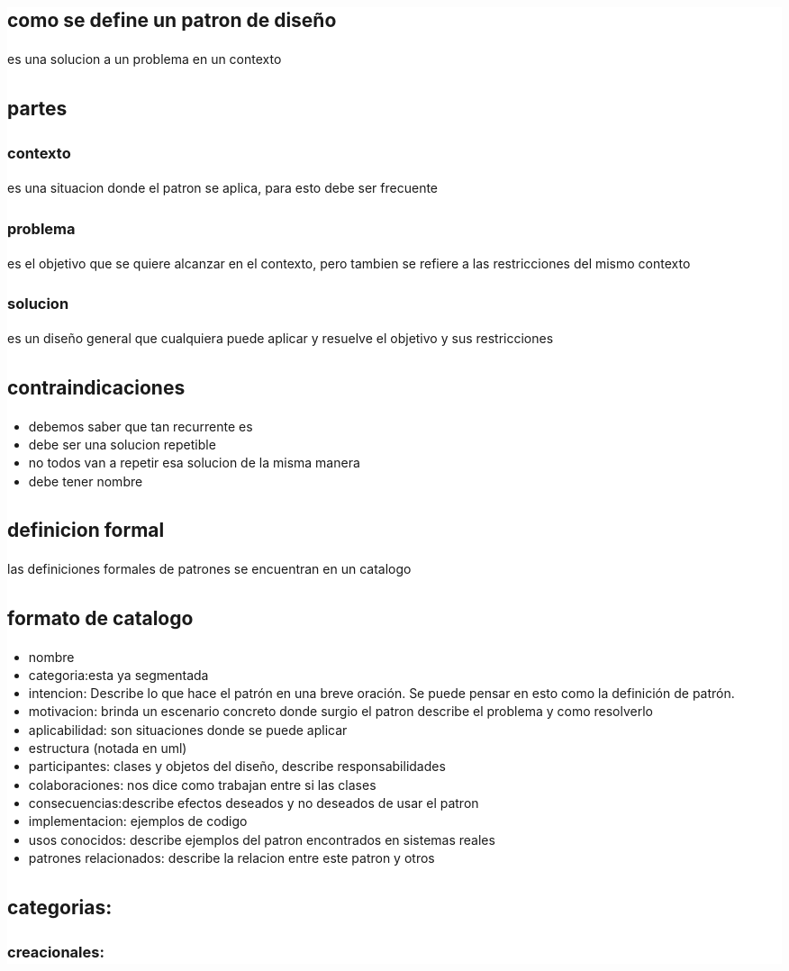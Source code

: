 ## como se define un patron de diseño

es una solucion a un problema en un contexto

## partes

### contexto

es una situacion donde el patron se aplica, para esto debe ser frecuente

### problema

es el objetivo que se quiere alcanzar en el contexto, pero tambien se refiere a las restricciones del mismo contexto

### solucion

es un diseño general que cualquiera puede aplicar y resuelve el objetivo y sus restricciones

## contraindicaciones

- debemos saber que tan recurrente es
- debe ser una solucion repetible
- no todos van a repetir esa solucion de la misma manera
- debe tener nombre

## definicion formal

las definiciones formales de patrones se encuentran en un catalogo

## formato de catalogo

- nombre
- categoria:esta ya segmentada
- intencion: Describe lo que hace el patrón en una breve oración. Se puede pensar en esto como la definición de patrón.
- motivacion: brinda un escenario concreto donde surgio el patron describe el problema y como resolverlo
- aplicabilidad: son situaciones donde se puede aplicar
- estructura (notada en uml)
- participantes: clases y objetos del diseño, describe responsabilidades
- colaboraciones: nos dice como trabajan entre si las clases
- consecuencias:describe efectos deseados y no deseados de usar el patron
- implementacion: ejemplos de codigo
- usos conocidos: describe ejemplos del patron encontrados en sistemas reales
- patrones relacionados: describe la relacion entre este patron y otros

## categorias:

### creacionales: 
